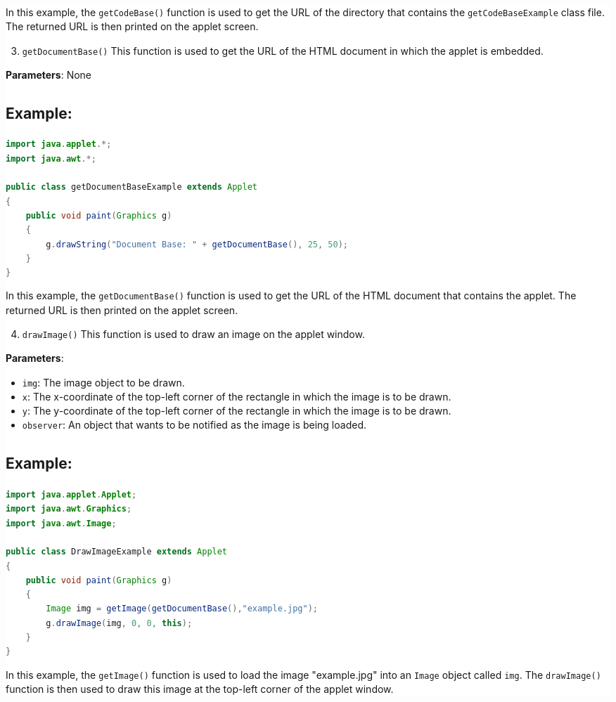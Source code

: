 In this example, the `getCodeBase()` function is used to get the URL of the directory that contains the `getCodeBaseExample` class file. The returned URL is then printed on the applet screen.

3. `getDocumentBase()`
This function is used to get the URL of the HTML document in which the applet is embedded.

**Parameters**: None

## Example:

```java
import java.applet.*;
import java.awt.*;

public class getDocumentBaseExample extends Applet 
{
    public void paint(Graphics g) 
    {
        g.drawString("Document Base: " + getDocumentBase(), 25, 50);
    }
}
```

In this example, the `getDocumentBase()` function is used to get the URL of the HTML document that contains the applet. The returned URL is then printed on the applet screen.

4. `drawImage()` 
This function is used to draw an image on the applet window.

**Parameters**:
- `img`: The image object to be drawn.
- `x`: The x-coordinate of the top-left corner of the rectangle in which the image is to be drawn.
- `y`: The y-coordinate of the top-left corner of the rectangle in which the image is to be drawn.
- `observer`: An object that wants to be notified as the image is being loaded.

## Example:

```java
import java.applet.Applet;
import java.awt.Graphics;
import java.awt.Image;

public class DrawImageExample extends Applet 
{
    public void paint(Graphics g) 
    {
        Image img = getImage(getDocumentBase(),"example.jpg");
        g.drawImage(img, 0, 0, this);
    }
}
```

In this example, the `getImage()` function is used to load the image "example.jpg" into an `Image` object called `img`. The `drawImage()` function is then used to draw this image at the top-left corner of the applet window.
